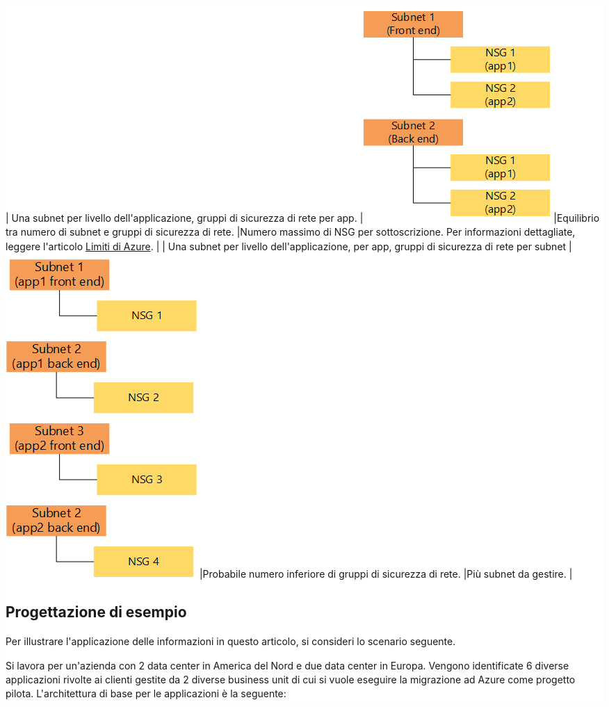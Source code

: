 | Una subnet per livello dell'applicazione, gruppi di sicurezza di rete per app. |![Subnet per livello](./media/virtual-network-vnet-plan-design-arm/figure7.png) |Equilibrio tra numero di subnet e gruppi di sicurezza di rete. |Numero massimo di NSG per sottoscrizione. Per informazioni dettagliate, leggere l'articolo [Limiti di Azure](../azure-subscription-service-limits.md#networking-limits). |
| Una subnet per livello dell'applicazione, per app, gruppi di sicurezza di rete per subnet |![Subnet per livello per app](./media/virtual-network-vnet-plan-design-arm/figure8.png) |Probabile numero inferiore di gruppi di sicurezza di rete. |Più subnet da gestire. |

## <a name="sample-design"></a>Progettazione di esempio
Per illustrare l'applicazione delle informazioni in questo articolo, si consideri lo scenario seguente.

Si lavora per un'azienda con 2 data center in America del Nord e due data center in Europa. Vengono identificate 6 diverse applicazioni rivolte ai clienti gestite da 2 diverse business unit di cui si vuole eseguire la migrazione ad Azure come progetto pilota. L'architettura di base per le applicazioni è la seguente:
